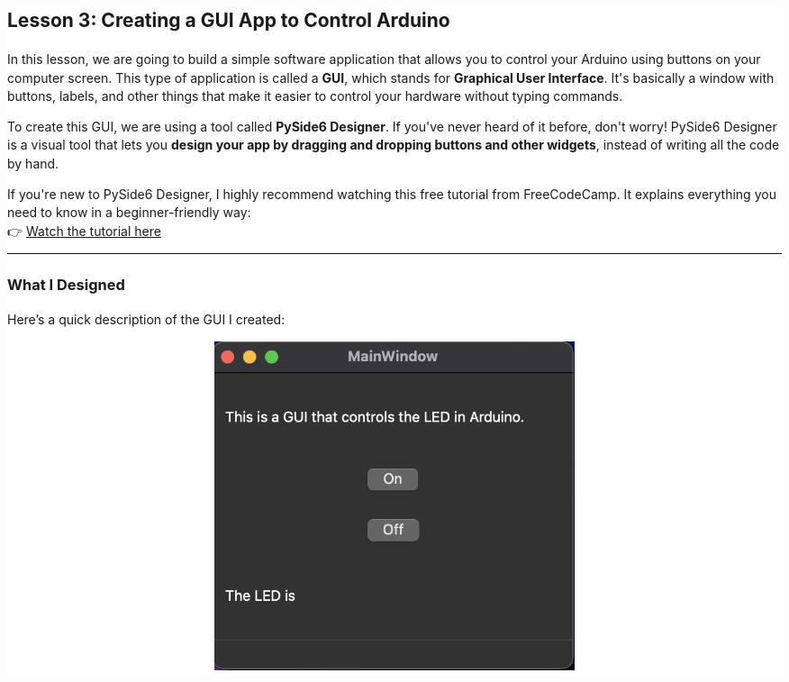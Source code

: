 ## **Lesson 3: Creating a GUI App to Control Arduino**

In this lesson, we are going to build a simple software application that allows you to control your Arduino using buttons on your computer screen. This type of application is called a **GUI**, which stands for **Graphical User Interface**. It's basically a window with buttons, labels, and other things that make it easier to control your hardware without typing commands.

To create this GUI, we are using a tool called **PySide6 Designer**. If you've never heard of it before, don't worry! PySide6 Designer is a visual tool that lets you **design your app by dragging and dropping buttons and other widgets**, instead of writing all the code by hand.

If you're new to PySide6 Designer, I highly recommend watching this free tutorial from FreeCodeCamp. It explains everything you need to know in a beginner-friendly way:  
👉 [Watch the tutorial here](https://www.youtube.com/watch?v=Z1N9JzNax2k&t=16271s)

---

### What I Designed

Here’s a quick description of the GUI I created:

<div align="center">
  <img src="img/L3_1.png" alt="GUI Design" width="400"/>
</div>
